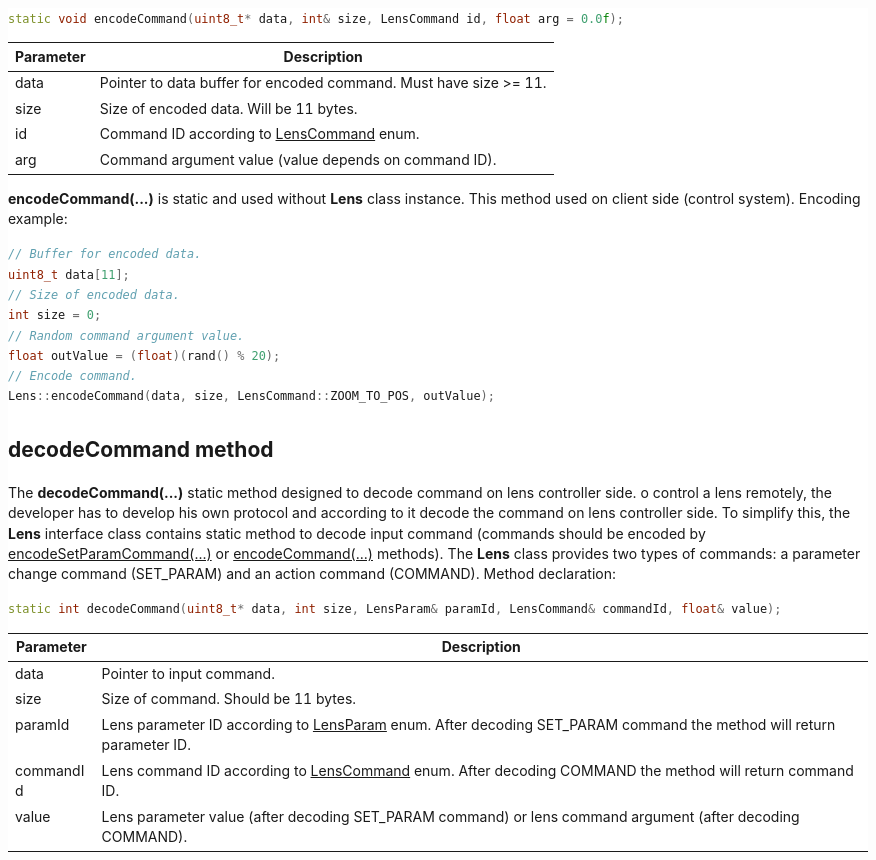```cpp
static void encodeCommand(uint8_t* data, int& size, LensCommand id, float arg = 0.0f);
```

| Parameter | Description                                                  |
| --------- | ------------------------------------------------------------ |
| data      | Pointer to data buffer for encoded command. Must have size >= 11. |
| size      | Size of encoded data. Will be 11 bytes.                      |
| id        | Command ID according to [LensCommand](#lenscommand-enum) enum. |
| arg       | Command argument value (value depends on command ID).        |

**encodeCommand(...)** is static and used without **Lens** class instance. This method used on client side (control system). Encoding example:

```cpp
// Buffer for encoded data.
uint8_t data[11];
// Size of encoded data.
int size = 0;
// Random command argument value.
float outValue = (float)(rand() % 20);
// Encode command.
Lens::encodeCommand(data, size, LensCommand::ZOOM_TO_POS, outValue);
```



## decodeCommand method

The **decodeCommand(...)** static method designed to decode command on lens controller side. o control a lens remotely, the developer has to develop his own protocol and according to it decode the command on lens controller side. To simplify this, the **Lens** interface class contains static method to decode input command (commands should be encoded by [encodeSetParamCommand(...)](#encodesetparamcommand-method) or [encodeCommand(...)](#encodecommand-method) methods). The **Lens** class provides two types of commands: a parameter change command (SET_PARAM) and an action command (COMMAND). Method declaration:

```cpp
static int decodeCommand(uint8_t* data, int size, LensParam& paramId, LensCommand& commandId, float& value);
```

| Parameter | Description                                                  |
| --------- | ------------------------------------------------------------ |
| data      | Pointer to input command.                                    |
| size      | Size of command. Should be 11 bytes.                         |
| paramId   | Lens parameter ID according to [LensParam](#lensparam-enum) enum. After decoding SET_PARAM command the method will return parameter ID. |
| commandId | Lens command ID according to [LensCommand](#lenscommand-enum) enum. After decoding COMMAND the method will return command ID. |
| value     | Lens parameter value (after decoding SET_PARAM command) or lens command argument (after decoding COMMAND). |
